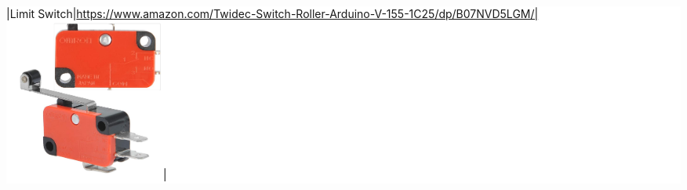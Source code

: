 |Limit Switch|https://www.amazon.com/Twidec-Switch-Roller-Arduino-V-155-1C25/dp/B07NVD5LGM/|<img src="Images/Parts/Amazon/LimitSwitch.jpg" width="200">|